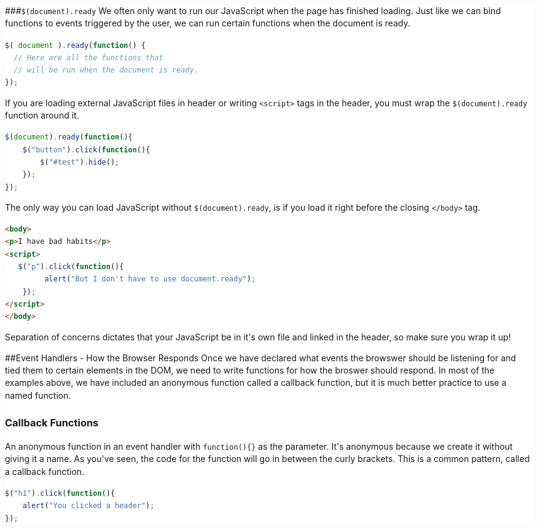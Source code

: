 ###`$(document).ready`
We often only want to run our JavaScript when the page has finished loading. Just like we can bind functions to events triggered by the user, we can run certain functions when the document is ready.

```js
$( document ).ready(function() {
  // Here are all the functions that
  // will be run when the document is ready.
});
```
If you are loading external JavaScript files in header or writing `<script>` tags in the header, you must wrap the `$(document).ready` function around it. 

```js
$(document).ready(function(){
    $("button").click(function(){
        $("#test").hide();
    });
});
```

The only way you can load JavaScript without `$(document).ready`, is if you load it right  before the closing `</body>` tag.

```html
<body>
<p>I have bad habits</p>
<script>
   $("p").click(function(){
         alert("But I don't have to use document.ready");
    });
</script>
</body>
```

Separation of concerns dictates that your JavaScript be in it's own file and linked in the header, so make sure you wrap it up!


##Event Handlers - How the Browser Responds
Once we have declared what events the browswer should be listening for and tied them to certain elements in the DOM, we need to write functions for how the broswer should respond. In most of the examples above, we have included an anonymous function called a callback function, but it is much better practice to use a named function.

### Callback Functions 

An anonymous function in an event handler with  `function(){}` as the parameter. It's anonymous because we create it without giving it a name. As you've seen, the code for the function will go in between the curly brackets. This is a common pattern, called a callback function.

```js
$("h1").click(function(){
    alert("You clicked a header");
});
```
